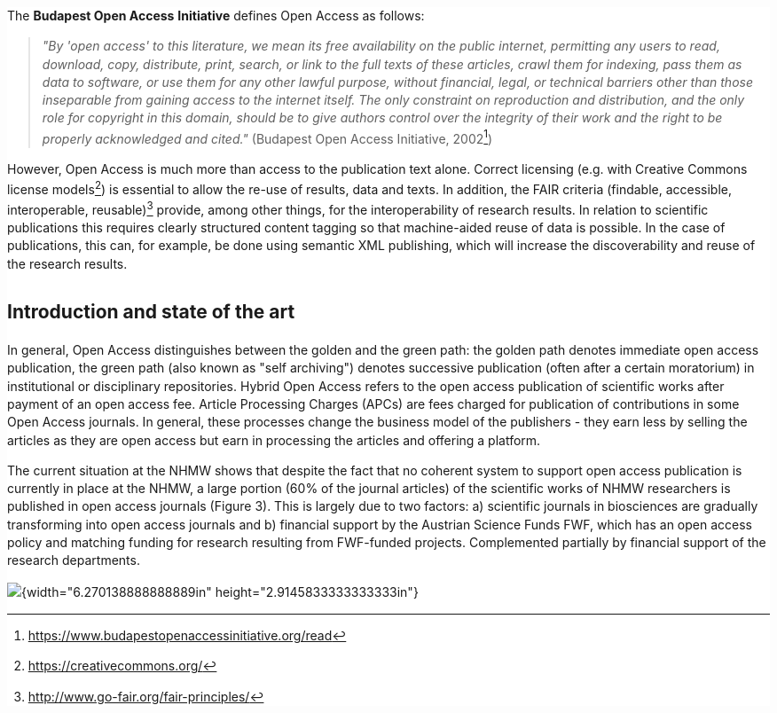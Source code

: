 The **Budapest Open Access** **Initiative** defines Open Access as
follows:

> _"By 'open access' to this literature, we mean its free availability
> on the public internet, permitting any users to read, download, copy,
> distribute, print, search, or link to the full texts of these
> articles, crawl them for indexing, pass them as data to software, or
> use them for any other lawful purpose, without financial, legal, or
> technical barriers other than those inseparable from gaining access to
> the internet itself. The only constraint on reproduction and
> distribution, and the only role for copyright in this domain, should
> be to give authors control over the integrity of their work and the
> right to be properly acknowledged and cited."_ (Budapest Open Access
> Initiative, 2002[^28])

However, Open Access is much more than access to the publication text
alone. Correct licensing (e.g. with Creative Commons license
models[^29]) is essential to allow the re-use of results, data and
texts. In addition, the FAIR criteria (findable, accessible,
interoperable, reusable)[^30] provide, among other things, for the
interoperability of research results. In relation to scientific
publications this requires clearly structured content tagging so that
machine-aided reuse of data is possible. In the case of publications,
this can, for example, be done using semantic XML publishing, which will
increase the discoverability and reuse of the research results.

## Introduction and state of the art

In general, Open Access distinguishes between the golden and the green
path: the golden path denotes immediate open access publication, the
green path (also known as "self archiving") denotes successive
publication (often after a certain moratorium) in institutional or
disciplinary repositories. Hybrid Open Access refers to the open access
publication of scientific works after payment of an open access fee.
Article Processing Charges (APCs) are fees charged for publication of
contributions in some Open Access journals. In general, these processes
change the business model of the publishers - they earn less by selling
the articles as they are open access but earn in processing the articles
and offering a platform.

The current situation at the NHMW shows that despite the fact that no
coherent system to support open access publication is currently in place
at the NHMW, a large portion (60% of the journal articles) of the
scientific works of NHMW researchers is published in open access
journals (Figure 3). This is largely due to two factors: a) scientific
journals in biosciences are gradually transforming into open access
journals and b) financial support by the Austrian Science Funds FWF,
which has an open access policy and matching funding for research
resulting from FWF-funded projects. Complemented partially by financial
support of the research departments.

![](media/image3.png){width="6.270138888888889in"
height="2.9145833333333333in"}


[^1]: See also: Fanelli, D. (2018). "Is science really facing a 
[^2]: Moedas, C. (2015). Open Innovation, Open Science, Open to the 
[^3]: https://eosc-portal.eu/
[^4]: https://tatup.de/index.php/tatup/article/view/21
[^5]: https://www.nhm-wien.ac.at/en/mission_statement
[^6]: https://www.go-fair.org/fair-principles/
[^7]: https://www.gida-global.org/care
[^8]: https://www.gida-global.org/care
[^9]: https://ec.europa.eu
[^10]: https://rri-tools.eu/
[^11]: https://www.ncbi.nlm.nih.gov/genbank/
[^12]: https://www.data.gv.at/
[^13]: https://www.go-fair.org/fair-principles/
[^14]: https://www.dissco.eu/
[^15]: https://osca.science/
[^16]: https://sketchfab.com/
[^17]: https://www.nhm-wien.ac.at/en/research/central_research_laboratories/micro-ct
[^18]: The NHMW has an own GITHUB account: https://nhmvienna.github.io
[^19]: https://nhmvienna.github.io/SeminarSeries/
[^20]: https://github.com/nhmvienna
[^21]: https://link.springer.com/book/10.1007/978-3-030-58278-4
[^22]: https://papers.ssrn.com/sol3/papers.cfm?abstract_id=3511088
[^23]: https://nhm-wien.ac.at/jart/prj3/nhm/releases/de/upload/cs_strategie_screen.pdf
[^24]: https://www.nhm-wien.ac.at/forschung/mitmachen
[^25]: https://www.citizen-science.at/
[^26]: https://eu-citizen.science/projects
[^27]: https://www.nhm-wien.ac.at/en/deck50
[^28]: https://www.budapestopenaccessinitiative.org/read
[^29]: https://creativecommons.org/
[^30]: http://www.go-fair.org/fair-principles/
[^31]: Open Innovation Strategie für Österreich, bmwfw, 2016.
[^32]: Martha Fleming, Open Minds -- Open Doors, In: Museums - 
[^33]: https://eosc-portal.eu/
[^34]: https://journals.univie.ac.at/index.php/voebm/article/view/6270
[^35]: https://www.dissco.eu/dissco-ppp/
[^36]: https://www.osca.science
[^37]: https://www.gbif.at/home/
[^38]: https://www.jacq.org/
[^39]: https://thanados.net/
[^40]: https://www.timemachine.eu/
[^41]: https://ariadne-infrastructure.eu/
[^42]: https://www.abol.ac.at/